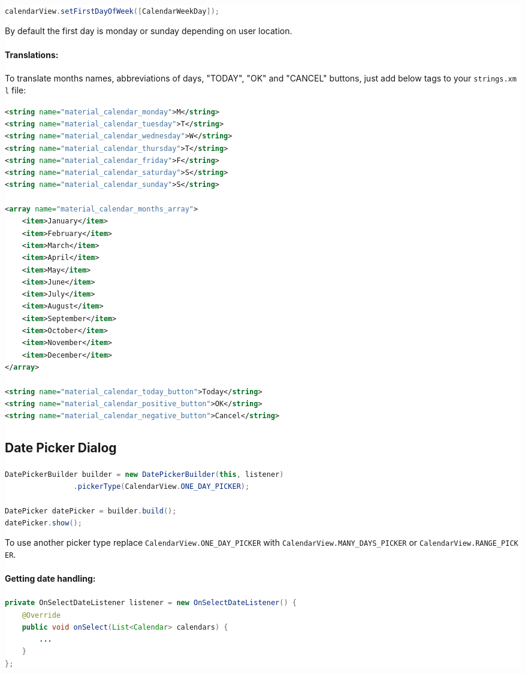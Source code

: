 ```java
calendarView.setFirstDayOfWeek([CalendarWeekDay]);
```
By default the first day is monday or sunday depending on user location.

#### Translations:
To translate months names, abbreviations of days, "TODAY", "OK" and "CANCEL" buttons, just add below tags to your `strings.xml` file:
```xml
<string name="material_calendar_monday">M</string>
<string name="material_calendar_tuesday">T</string>
<string name="material_calendar_wednesday">W</string>
<string name="material_calendar_thursday">T</string>
<string name="material_calendar_friday">F</string>
<string name="material_calendar_saturday">S</string>
<string name="material_calendar_sunday">S</string>

<array name="material_calendar_months_array">
    <item>January</item>
    <item>February</item>
    <item>March</item>
    <item>April</item>
    <item>May</item>
    <item>June</item>
    <item>July</item>
    <item>August</item>
    <item>September</item>
    <item>October</item>
    <item>November</item>
    <item>December</item>
</array>

<string name="material_calendar_today_button">Today</string>
<string name="material_calendar_positive_button">OK</string>
<string name="material_calendar_negative_button">Cancel</string>
```

## Date Picker Dialog
```java
DatePickerBuilder builder = new DatePickerBuilder(this, listener)
                .pickerType(CalendarView.ONE_DAY_PICKER);

DatePicker datePicker = builder.build();
datePicker.show();
```

To use another picker type replace `CalendarView.ONE_DAY_PICKER` with `CalendarView.MANY_DAYS_PICKER` or `CalendarView.RANGE_PICKER`.

#### Getting date handling:
```java
private OnSelectDateListener listener = new OnSelectDateListener() {
    @Override
    public void onSelect(List<Calendar> calendars) {
        ...
    }
};
```
